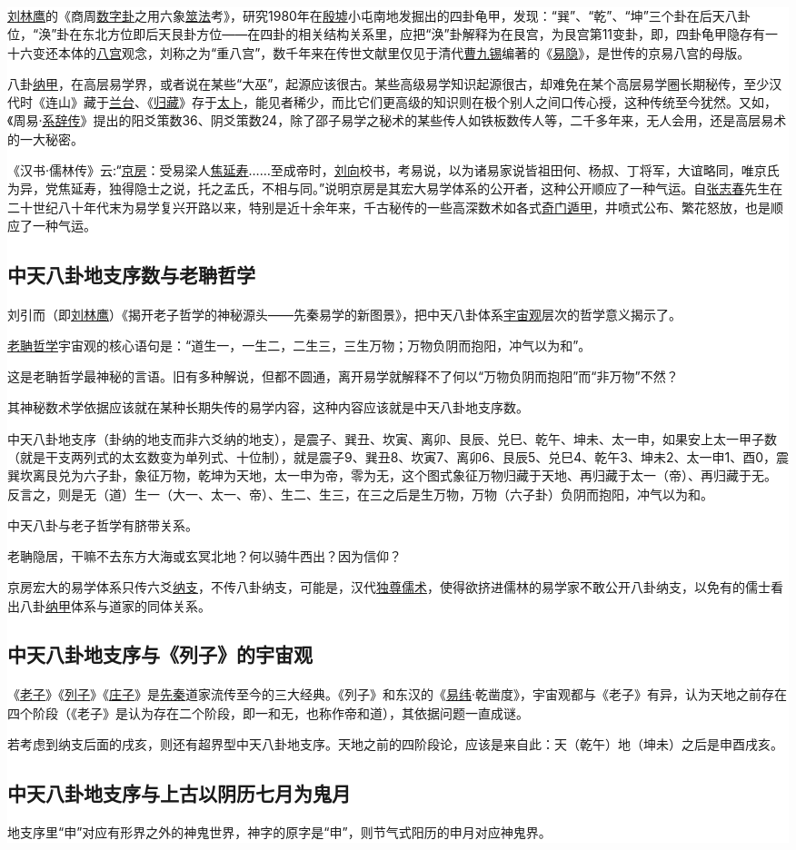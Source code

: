 [刘林鹰](http://baike.baidu.com/view/10719112.htm)的《商周[数字卦](http://baike.baidu.com/view/2983194.htm)之用六象[筮法](http://baike.baidu.com/view/10686572.htm)考》，研究1980年在[殷墟](http://baike.baidu.com/view/7980.htm)小屯南地发掘出的四卦龟甲，发现：“巽”、“乾”、“坤”三个卦在后天八卦位，“涣”卦在东北方位即后天艮卦方位——在四卦的相关结构关系里，应把“涣”卦解释为在艮宫，为艮宫第11变卦，即，四卦龟甲隐存有一十六变还本体的[八宫](http://baike.baidu.com/view/10705827.htm)观念，刘称之为“重八宫”，数千年来在传世文献里仅见于清代[曹九锡](http://baike.baidu.com/view/2730694.htm)编著的《[易隐](http://baike.baidu.com/view/2855199.htm)》，是世传的京易八宫的母版。

八卦[纳甲](http://baike.baidu.com/view/330741.htm)，在高层易学界，或者说在某些“大巫”，起源应该很古。某些高级易学知识起源很古，却难免在某个高层易学圈长期秘传，至少汉代时《连山》藏于[兰台](http://baike.baidu.com/view/57972.htm)、《[归藏](http://baike.baidu.com/view/340212.htm)》存于[太卜](http://baike.baidu.com/view/83050.htm)，能见者稀少，而比它们更高级的知识则在极个别人之间口传心授，这种传统至今犹然。又如，《周易·[系辞传](http://baike.baidu.com/view/658957.htm)》提出的阳爻策数36、阴爻策数24，除了邵子易学之秘术的某些传人如铁板数传人等，二千多年来，无人会用，还是高层易术的一大秘密。

《汉书·儒林传》云:“[京房](http://baike.baidu.com/view/330750.htm)：受易梁人[焦延寿](http://baike.baidu.com/view/591099.htm)……至成帝时，[刘向](http://baike.baidu.com/view/6708.htm)校书，考易说，以为诸易家说皆祖田何、杨叔、丁将军，大谊略同，唯京氏为异，党焦延寿，独得隐士之说，托之孟氏，不相与同。”说明京房是其宏大易学体系的公开者，这种公开顺应了一种气运。自[张志春](http://baike.baidu.com/view/639199.htm)先生在二十世纪八十年代末为易学复兴开路以来，特别是近十余年来，千古秘传的一些高深数术如各式[奇门遁甲](http://baike.baidu.com/view/71311.htm)，井喷式公布、繁花怒放，也是顺应了一种气运。   

## 中天八卦地支序数与老聃哲学

刘引而（即[刘林鹰](http://baike.baidu.com/view/10719112.htm)）《揭开老子哲学的神秘源头——先秦易学的新图景》，把中天八卦体系[宇宙观](http://baike.baidu.com/view/18446.htm)层次的哲学意义揭示了。

[老聃哲学](http://baike.baidu.com/item/%E8%80%81%E8%81%83%E5%93%B2%E5%AD%A6)宇宙观的核心语句是：“道生一，一生二，二生三，三生万物；万物负阴而抱阳，冲气以为和”。

这是老聃哲学最神秘的言语。旧有多种解说，但都不圆通，离开易学就解释不了何以“万物负阴而抱阳”而“非万物”不然？

其神秘数术学依据应该就在某种长期失传的易学内容，这种内容应该就是中天八卦地支序数。

中天八卦地支序（卦纳的地支而非六爻纳的地支），是震子、巽丑、坎寅、离卯、艮辰、兑巳、乾午、坤未、太一申，如果安上太一甲子数（就是干支两列式的太玄数变为单列式、十位制），就是震子9、巽丑8、坎寅7、离卯6、艮辰5、兑巳4、乾午3、坤未2、太一申1、酉0，震巽坎离艮兑为六子卦，象征万物，乾坤为天地，太一申为帝，零为无，这个图式象征万物归藏于天地、再归藏于太一（帝）、再归藏于无。反言之，则是无（道）生一（大一、太一、帝）、生二、生三，在三之后是生万物，万物（六子卦）负阴而抱阳，冲气以为和。

中天八卦与老子哲学有脐带关系。

老聃隐居，干嘛不去东方大海或玄冥北地？何以骑牛西出？因为信仰？

京房宏大的易学体系只传六爻[纳支](http://baike.baidu.com/view/10691534.htm)，不传八卦纳支，可能是，汉代[独尊儒术](http://baike.baidu.com/view/58748.htm)，使得欲挤进儒林的易学家不敢公开八卦纳支，以免有的儒士看出八卦[纳甲](http://baike.baidu.com/view/330741.htm)体系与道家的同体关系。   

## 中天八卦地支序与《列子》的宇宙观

《[老子](http://baike.baidu.com/view/2237.htm)》《[列子](http://baike.baidu.com/view/6317.htm)》《[庄子](http://baike.baidu.com/view/2760.htm)》是[先秦](http://baike.baidu.com/view/50467.htm)道家流传至今的三大经典。《列子》和东汉的《[易纬](http://baike.baidu.com/view/3544236.htm)·乾凿度》，宇宙观都与《老子》有异，认为天地之前存在四个阶段（《老子》是认为存在二个阶段，即一和无，也称作帝和道），其依据问题一直成谜。

若考虑到纳支后面的戌亥，则还有超界型中天八卦地支序。天地之前的四阶段论，应该是来自此：天（乾午）地（坤未）之后是申酉戌亥。   

## 中天八卦地支序与上古以阴历七月为鬼月

地支序里“申”对应有形界之外的神鬼世界，神字的原字是“申”，则节气式阳历的申月对应神鬼界。
